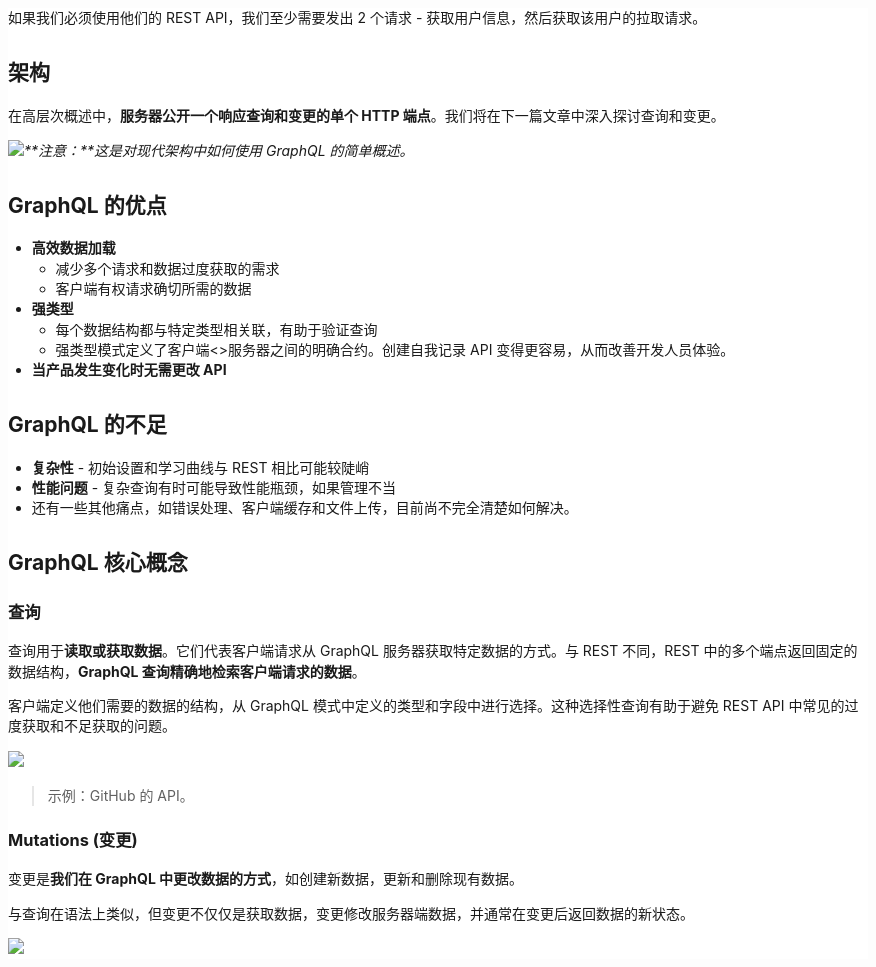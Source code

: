 如果我们必须使用他们的 REST API，我们至少需要发出 2 个请求 - 获取用户信息，然后获取该用户的拉取请求。

## 架构

在高层次概述中，**服务器公开一个响应查询和变更的单个 HTTP 端点**。我们将在下一篇文章中深入探讨查询和变更。

![](https://img.learnblockchain.cn/attachments/migrate/1721804308053)_**注意：**这是对现代架构中如何使用 GraphQL 的简单概述。_



## GraphQL 的优点

- **高效数据加载**
  - 减少多个请求和数据过度获取的需求
  - 客户端有权请求确切所需的数据
- **强类型**
  - 每个数据结构都与特定类型相关联，有助于验证查询
  - 强类型模式定义了客户端<>服务器之间的明确合约。创建自我记录 API 变得更容易，从而改善开发人员体验。
- **当产品发生变化时无需更改 API**

## GraphQL 的不足

- **复杂性** - 初始设置和学习曲线与 REST 相比可能较陡峭
- **性能问题** - 复杂查询有时可能导致性能瓶颈，如果管理不当
- 还有一些其他痛点，如错误处理、客户端缓存和文件上传，目前尚不完全清楚如何解决。



## GraphQL 核心概念

### 查询

查询用于**读取或获取数据**。它们代表客户端请求从 GraphQL 服务器获取特定数据的方式。与 REST 不同，REST 中的多个端点返回固定的数据结构，**GraphQL 查询精确地检索客户端请求的数据**。

客户端定义他们需要的数据的结构，从 GraphQL 模式中定义的类型和字段中进行选择。这种选择性查询有助于避免 REST API 中常见的过度获取和不足获取的问题。

 

![](https://img.learnblockchain.cn/attachments/migrate/1721805187372)

 

>  示例：GitHub 的 API。

### Mutations (变更)



变更是**我们在 GraphQL 中更改数据的方式**，如创建新数据，更新和删除现有数据。

与查询在语法上类似，但变更不仅仅是获取数据，变更修改服务器端数据，并通常在变更后返回数据的新状态。


![](https://img.learnblockchain.cn/attachments/migrate/1721805187519)

 